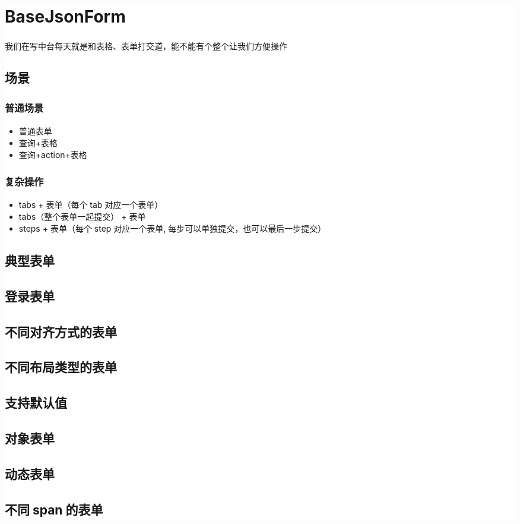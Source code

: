 # BaseJsonForm

我们在写中台每天就是和表格、表单打交道，能不能有个整个让我们方便操作

## 场景

### 普通场景

- 普通表单
- 查询+表格
- 查询+action+表格

### 复杂操作

- tabs + 表单（每个 tab 对应一个表单）
- tabs（整个表单一起提交） + 表单
- steps + 表单（每个 step 对应一个表单, 每步可以单独提交，也可以最后一步提交）

## 典型表单

<preview path="./base-json-form-typical.vue"></preview>

## 登录表单

<preview path="./base-json-form-login.vue"></preview>

## 不同对齐方式的表单

<preview path="./base-json-form-alignment.vue"></preview>

## 不同布局类型的表单

<preview path="./base-json-form-layout.vue"></preview>

## 支持默认值

<preview path="./base-json-form-value.vue"></preview>

## 对象表单

<preview path="./base-json-form-object.vue"></preview>

## 动态表单

<preview path="./base-json-form-dynamic.vue"></preview>

## 不同 span 的表单

